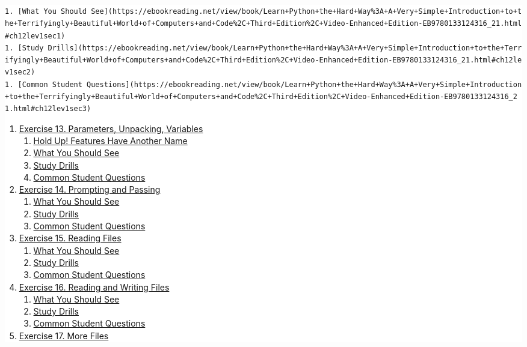     1. [What You Should See](https://ebookreading.net/view/book/Learn+Python+the+Hard+Way%3A+A+Very+Simple+Introduction+to+the+Terrifyingly+Beautiful+World+of+Computers+and+Code%2C+Third+Edition%2C+Video-Enhanced+Edition-EB9780133124316_21.html#ch12lev1sec1)
    1. [Study Drills](https://ebookreading.net/view/book/Learn+Python+the+Hard+Way%3A+A+Very+Simple+Introduction+to+the+Terrifyingly+Beautiful+World+of+Computers+and+Code%2C+Third+Edition%2C+Video-Enhanced+Edition-EB9780133124316_21.html#ch12lev1sec2)
    1. [Common Student Questions](https://ebookreading.net/view/book/Learn+Python+the+Hard+Way%3A+A+Very+Simple+Introduction+to+the+Terrifyingly+Beautiful+World+of+Computers+and+Code%2C+Third+Edition%2C+Video-Enhanced+Edition-EB9780133124316_21.html#ch12lev1sec3)
1. [Exercise 13. Parameters, Unpacking, Variables](https://ebookreading.net/view/book/Learn+Python+the+Hard+Way%3A+A+Very+Simple+Introduction+to+the+Terrifyingly+Beautiful+World+of+Computers+and+Code%2C+Third+Edition%2C+Video-Enhanced+Edition-EB9780133124316_22.html)
    1. [Hold Up! Features Have Another Name](https://ebookreading.net/view/book/Learn+Python+the+Hard+Way%3A+A+Very+Simple+Introduction+to+the+Terrifyingly+Beautiful+World+of+Computers+and+Code%2C+Third+Edition%2C+Video-Enhanced+Edition-EB9780133124316_22.html#ch13lev1sec1)
    1. [What You Should See](https://ebookreading.net/view/book/Learn+Python+the+Hard+Way%3A+A+Very+Simple+Introduction+to+the+Terrifyingly+Beautiful+World+of+Computers+and+Code%2C+Third+Edition%2C+Video-Enhanced+Edition-EB9780133124316_22.html#ch13lev1sec2)
    1. [Study Drills](https://ebookreading.net/view/book/Learn+Python+the+Hard+Way%3A+A+Very+Simple+Introduction+to+the+Terrifyingly+Beautiful+World+of+Computers+and+Code%2C+Third+Edition%2C+Video-Enhanced+Edition-EB9780133124316_22.html#ch13lev1sec3)
    1. [Common Student Questions](https://ebookreading.net/view/book/Learn+Python+the+Hard+Way%3A+A+Very+Simple+Introduction+to+the+Terrifyingly+Beautiful+World+of+Computers+and+Code%2C+Third+Edition%2C+Video-Enhanced+Edition-EB9780133124316_22.html#ch13lev1sec4)
1. [Exercise 14. Prompting and Passing](https://ebookreading.net/view/book/Learn+Python+the+Hard+Way%3A+A+Very+Simple+Introduction+to+the+Terrifyingly+Beautiful+World+of+Computers+and+Code%2C+Third+Edition%2C+Video-Enhanced+Edition-EB9780133124316_23.html)
    1. [What You Should See](https://ebookreading.net/view/book/Learn+Python+the+Hard+Way%3A+A+Very+Simple+Introduction+to+the+Terrifyingly+Beautiful+World+of+Computers+and+Code%2C+Third+Edition%2C+Video-Enhanced+Edition-EB9780133124316_23.html#ch14lev1sec1)
    1. [Study Drills](https://ebookreading.net/view/book/Learn+Python+the+Hard+Way%3A+A+Very+Simple+Introduction+to+the+Terrifyingly+Beautiful+World+of+Computers+and+Code%2C+Third+Edition%2C+Video-Enhanced+Edition-EB9780133124316_23.html#ch14lev1sec2)
    1. [Common Student Questions](https://ebookreading.net/view/book/Learn+Python+the+Hard+Way%3A+A+Very+Simple+Introduction+to+the+Terrifyingly+Beautiful+World+of+Computers+and+Code%2C+Third+Edition%2C+Video-Enhanced+Edition-EB9780133124316_23.html#ch14lev1sec3)
1. [Exercise 15. Reading Files](https://ebookreading.net/view/book/Learn+Python+the+Hard+Way%3A+A+Very+Simple+Introduction+to+the+Terrifyingly+Beautiful+World+of+Computers+and+Code%2C+Third+Edition%2C+Video-Enhanced+Edition-EB9780133124316_24.html)
    1. [What You Should See](https://ebookreading.net/view/book/Learn+Python+the+Hard+Way%3A+A+Very+Simple+Introduction+to+the+Terrifyingly+Beautiful+World+of+Computers+and+Code%2C+Third+Edition%2C+Video-Enhanced+Edition-EB9780133124316_24.html#ch15lev1sec1)
    1. [Study Drills](https://ebookreading.net/view/book/Learn+Python+the+Hard+Way%3A+A+Very+Simple+Introduction+to+the+Terrifyingly+Beautiful+World+of+Computers+and+Code%2C+Third+Edition%2C+Video-Enhanced+Edition-EB9780133124316_24.html#ch15lev1sec2)
    1. [Common Student Questions](https://ebookreading.net/view/book/Learn+Python+the+Hard+Way%3A+A+Very+Simple+Introduction+to+the+Terrifyingly+Beautiful+World+of+Computers+and+Code%2C+Third+Edition%2C+Video-Enhanced+Edition-EB9780133124316_24.html#ch15lev1sec3)
1. [Exercise 16. Reading and Writing Files](https://ebookreading.net/view/book/Learn+Python+the+Hard+Way%3A+A+Very+Simple+Introduction+to+the+Terrifyingly+Beautiful+World+of+Computers+and+Code%2C+Third+Edition%2C+Video-Enhanced+Edition-EB9780133124316_25.html)
    1. [What You Should See](https://ebookreading.net/view/book/Learn+Python+the+Hard+Way%3A+A+Very+Simple+Introduction+to+the+Terrifyingly+Beautiful+World+of+Computers+and+Code%2C+Third+Edition%2C+Video-Enhanced+Edition-EB9780133124316_25.html#ch16lev1sec1)
    1. [Study Drills](https://ebookreading.net/view/book/Learn+Python+the+Hard+Way%3A+A+Very+Simple+Introduction+to+the+Terrifyingly+Beautiful+World+of+Computers+and+Code%2C+Third+Edition%2C+Video-Enhanced+Edition-EB9780133124316_25.html#ch16lev1sec2)
    1. [Common Student Questions](https://ebookreading.net/view/book/Learn+Python+the+Hard+Way%3A+A+Very+Simple+Introduction+to+the+Terrifyingly+Beautiful+World+of+Computers+and+Code%2C+Third+Edition%2C+Video-Enhanced+Edition-EB9780133124316_25.html#ch16lev1sec3)
1. [Exercise 17. More Files](https://ebookreading.net/view/book/Learn+Python+the+Hard+Way%3A+A+Very+Simple+Introduction+to+the+Terrifyingly+Beautiful+World+of+Computers+and+Code%2C+Third+Edition%2C+Video-Enhanced+Edition-EB9780133124316_26.html)